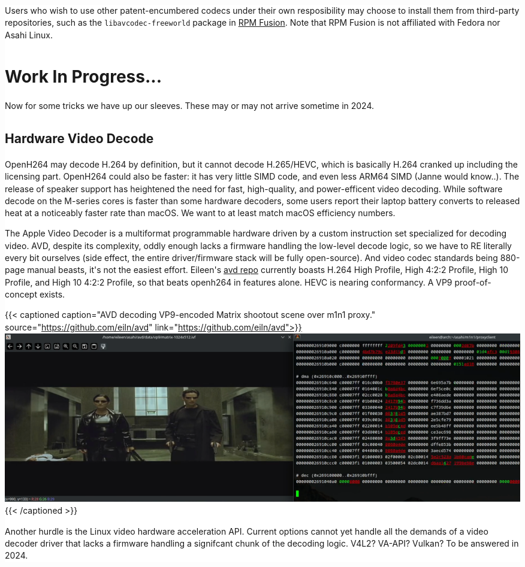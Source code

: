 Users who wish to use other patent-encumbered codecs under their own resposibility may choose to install them from third-party repositories, such as the `libavcodec-freeworld` package in [RPM Fusion](https://docs.fedoraproject.org/en-US/quick-docs/rpmfusion-setup/). Note that RPM Fusion is not affiliated with Fedora nor Asahi Linux.


# Work In Progress...

Now for some tricks we have up our sleeves. These may or may not arrive sometime in 2024.


## Hardware Video Decode

OpenH264 may decode H.264 by definition, but it cannot decode H.265/HEVC, which is basically H.264 cranked up including the licensing part. OpenH264 could also be faster: it has very little SIMD code, and even less ARM64 SIMD (Janne would know..). The release of speaker support has heightened the need for fast, high-quality, and power-efficent video decoding. While software decode on the M-series cores is faster than some hardware decoders, some users report their laptop battery converts to released heat at a noticeably faster rate than macOS. We want to at least match macOS efficiency numbers.

The Apple Video Decoder is a multiformat programmable hardware driven by a custom instruction set specialized for decoding video. AVD, despite its complexity, oddly enough lacks a firmware handling the low-level decode logic, so we have to RE literally every bit ourselves (side effect, the entire driver/firmware stack will be fully open-source). And video codec standards being 880-page manual beasts, it's not the easiest effort. Eileen's [avd repo](https://github.com/eiln/avd) currently boasts H.264 High Profile, High 4:2:2 Profile, High 10 Profile, and High 10 4:2:2 Profile, so that beats openh264 in features alone. HEVC is nearing conformancy. A VP9 proof-of-concept exists.

{{< captioned caption="AVD decoding VP9-encoded Matrix shootout scene over m1n1 proxy." source="https://github.com/eiln/avd" link="https://github.com/eiln/avd">}}
<img src="/img/blog/2024/01/avd.png" alt="AVD decoding VP9-encoded Matrix shootout scene over m1n1 proxy" class="center" width="100%">
{{< /captioned >}}

Another hurdle is the Linux video hardware acceleration API. Current options cannot yet handle all the demands of a video decoder driver that lacks a firmware handling a signifcant chunk of the decoding logic. V4L2? VA-API? Vulkan? To be answered in 2024.
